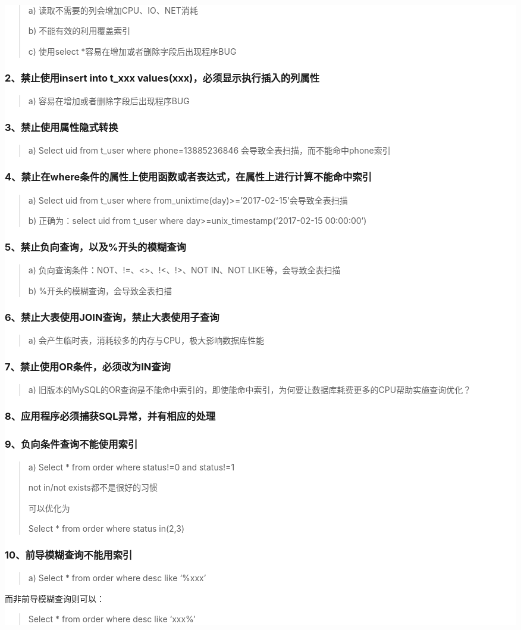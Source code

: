 > a)     读取不需要的列会增加CPU、IO、NET消耗
>
> b)    不能有效的利用覆盖索引
>
> c)     使用select *容易在增加或者删除字段后出现程序BUG

### 2、禁止使用insert into t_xxx values(xxx)，必须显示执行插入的列属性

> a)     容易在增加或者删除字段后出现程序BUG

### 3、禁止使用属性隐式转换

> a)     Select uid from t_user where phone=13885236846 会导致全表扫描，而不能命中phone索引

### 4、禁止在where条件的属性上使用函数或者表达式，在属性上进行计算不能命中索引

> a)     Select uid from t_user where from_unixtime(day)>=’2017-02-15’会导致全表扫描
>
> b)    正确为：select uid from t_user where day>=unix_timestamp(‘2017-02-15 00:00:00’)

### 5、禁止负向查询，以及%开头的模糊查询

> a)     负向查询条件：NOT、!=、<>、!<、!>、NOT IN、NOT LIKE等，会导致全表扫描
>
> b)    %开头的模糊查询，会导致全表扫描

### 6、禁止大表使用JOIN查询，禁止大表使用子查询

> a)     会产生临时表，消耗较多的内存与CPU，极大影响数据库性能

### 7、禁止使用OR条件，必须改为IN查询

> a)     旧版本的MySQL的OR查询是不能命中索引的，即使能命中索引，为何要让数据库耗费更多的CPU帮助实施查询优化？

### 8、应用程序必须捕获SQL异常，并有相应的处理

### 9、负向条件查询不能使用索引

> a)     Select * from order where status!=0 and status!=1
>
> not in/not exists都不是很好的习惯
>
> 可以优化为
>
> Select * from order where status in(2,3)

### 10、前导模糊查询不能用索引

> a)     Select * from order where desc like ‘%xxx’

而非前导模糊查询则可以：

> Select * from order where desc like ‘xxx%’
